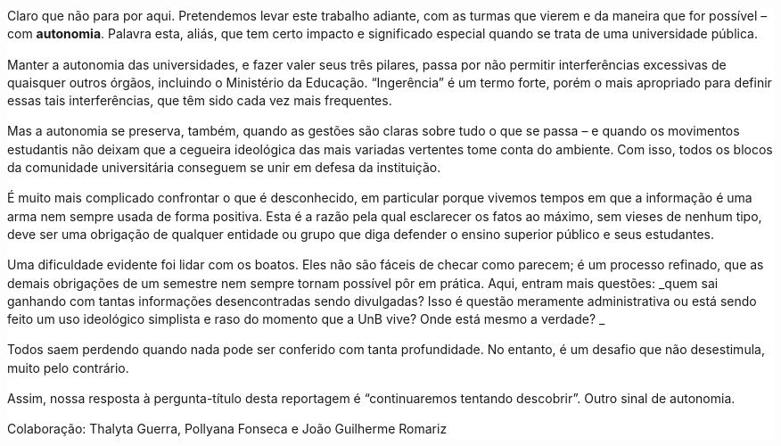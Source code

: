 Claro que não para por aqui. Pretendemos levar este trabalho adiante, com as turmas que vierem e da maneira que for possível – com **autonomia**. Palavra esta, aliás, que tem certo impacto e significado especial quando se trata de uma universidade pública.

Manter a autonomia das universidades, e fazer valer seus três pilares, passa por não permitir interferências excessivas de quaisquer outros órgãos, incluindo o Ministério da Educação. “Ingerência” é um termo forte, porém o mais apropriado para definir essas tais interferências, que têm sido cada vez mais frequentes.

Mas a autonomia se preserva, também, quando as gestões são claras sobre tudo o que se passa – e quando os movimentos estudantis não deixam que a cegueira ideológica das mais variadas vertentes tome conta do ambiente. Com isso, todos os blocos da comunidade universitária conseguem se unir em defesa da instituição.

É muito mais complicado confrontar o que é desconhecido, em particular porque vivemos tempos em que a informação é uma arma nem sempre usada de forma positiva. Esta é a razão pela qual esclarecer os fatos ao máximo, sem vieses de nenhum tipo, deve ser uma obrigação de qualquer entidade ou grupo que diga defender o ensino superior público e seus estudantes.

Uma dificuldade evidente foi lidar com os boatos. Eles não são fáceis de checar como parecem; é um processo refinado, que as demais obrigações de um semestre nem sempre tornam possível pôr em prática. Aqui, entram mais questões: _quem sai ganhando com tantas informações desencontradas sendo divulgadas? Isso é questão meramente administrativa ou está sendo feito um uso ideológico simplista e raso do momento que a UnB vive? Onde está mesmo a verdade?
_

Todos saem perdendo quando nada pode ser conferido com tanta profundidade. No entanto, é um desafio que não desestimula, muito pelo contrário.

Assim, nossa resposta à pergunta-título desta reportagem é “continuaremos tentando descobrir”. Outro sinal de autonomia.



Colaboração: Thalyta Guerra, Pollyana Fonseca e João Guilherme Romariz
